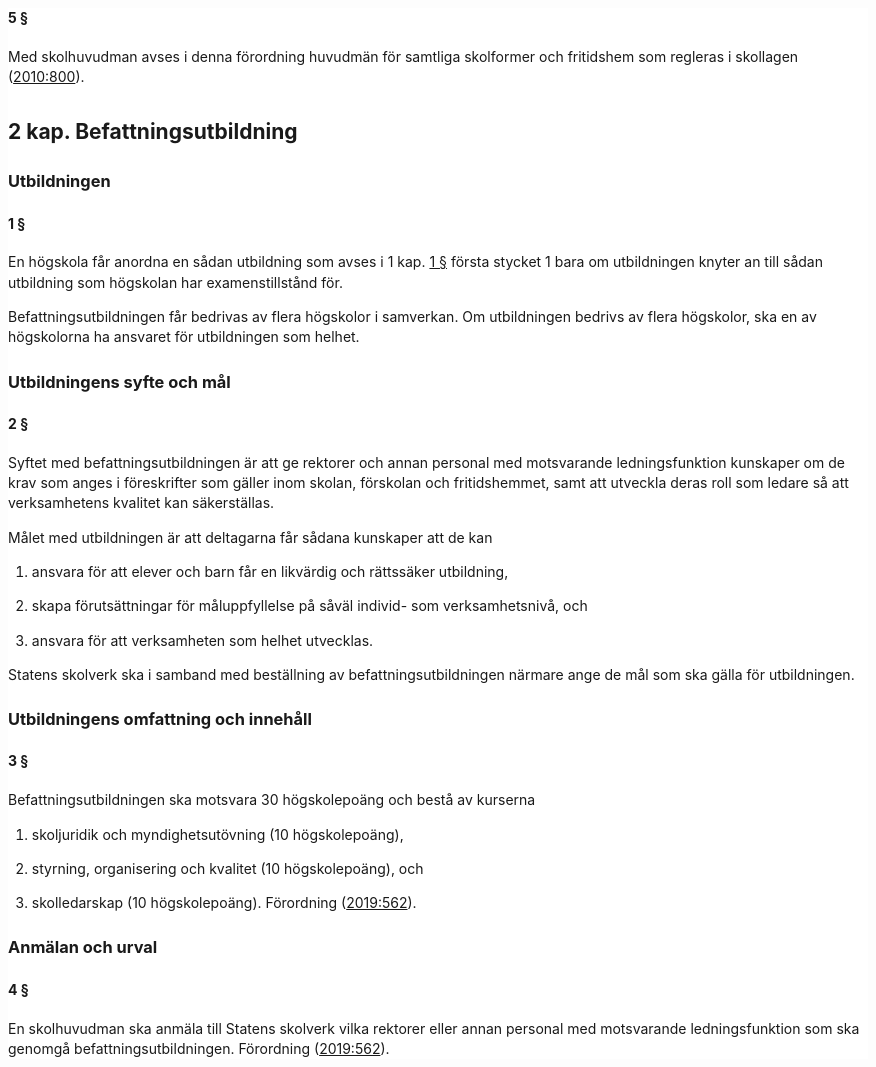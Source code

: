 #### 5 §

Med skolhuvudman avses i denna förordning huvudmän för samtliga skolformer och fritidshem som regleras i skollagen ([2010:800](https://selex.se/eli/sfs/2010/800)).

## 2 kap. Befattningsutbildning

### Utbildningen

#### 1 §

En högskola får anordna en sådan utbildning som avses i 1 kap. [1 §](#kap1.1) första stycket 1 bara om utbildningen knyter an till sådan utbildning som högskolan har examenstillstånd för.

Befattningsutbildningen får bedrivas av flera högskolor i samverkan. Om utbildningen bedrivs av flera högskolor, ska en av högskolorna ha ansvaret för utbildningen som helhet.

### Utbildningens syfte och mål

#### 2 §

Syftet med befattningsutbildningen är att ge rektorer och annan personal med motsvarande ledningsfunktion kunskaper om de krav som anges i föreskrifter som gäller inom skolan, förskolan och fritidshemmet, samt att utveckla deras roll som ledare så att verksamhetens kvalitet kan säkerställas.

Målet med utbildningen är att deltagarna får sådana kunskaper att de kan

1. ansvara för att elever och barn får en likvärdig och rättssäker utbildning,

2. skapa förutsättningar för måluppfyllelse på såväl individ- som verksamhetsnivå, och

3. ansvara för att verksamheten som helhet utvecklas.

Statens skolverk ska i samband med beställning av befattningsutbildningen närmare ange de mål som ska gälla för utbildningen.

### Utbildningens omfattning och innehåll

#### 3 §

Befattningsutbildningen ska motsvara 30 högskolepoäng och bestå av kurserna

1. skoljuridik och myndighetsutövning (10 högskolepoäng),

2. styrning, organisering och kvalitet (10 högskolepoäng), och

3. skolledarskap (10 högskolepoäng). Förordning ([2019:562](https://selex.se/eli/sfs/2019/562)).

### Anmälan och urval

#### 4 §

En skolhuvudman ska anmäla till Statens skolverk vilka rektorer eller annan personal med motsvarande ledningsfunktion som ska genomgå befattningsutbildningen. Förordning ([2019:562](https://selex.se/eli/sfs/2019/562)).
